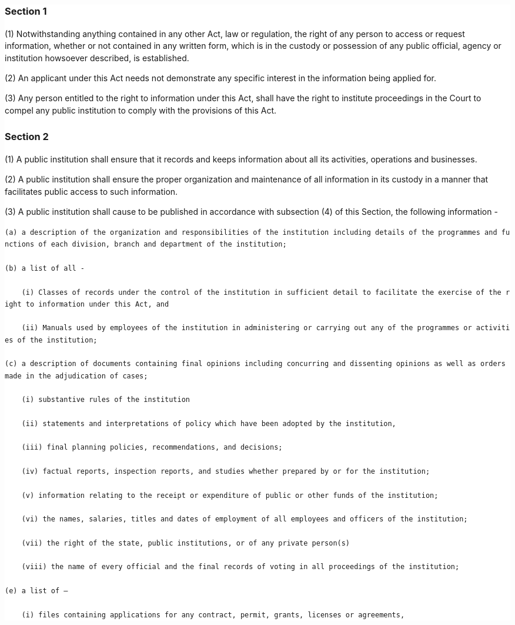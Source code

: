 ### Section 1

(1) Notwithstanding anything contained in any other Act, law or regulation, the right of any person to access or request information, whether or not contained in any written form, which is in the custody or possession of any public official, agency or institution howsoever described, is established.

(2) An applicant under this Act needs not demonstrate any specific interest in the information being applied for.

(3) Any person entitled to the right to information under this Act, shall have the right to institute proceedings in
the Court to compel any public institution to comply with the provisions of this Act.

### Section 2

(1) A public institution shall ensure that it records and keeps information about all its activities, operations and businesses.

(2) A public institution shall ensure the proper organization and maintenance of all information in its custody in a manner that facilitates public access to such information.

(3) A public institution shall cause to be published in accordance with subsection (4) of this Section, the following information -

    (a) a description of the organization and responsibilities of the institution including details of the programmes and functions of each division, branch and department of the institution;

    (b) a list of all -

        (i) Classes of records under the control of the institution in sufficient detail to facilitate the exercise of the right to information under this Act, and

        (ii) Manuals used by employees of the institution in administering or carrying out any of the programmes or activities of the institution;

    (c) a description of documents containing final opinions including concurring and dissenting opinions as well as orders made in the adjudication of cases;

        (i) substantive rules of the institution

        (ii) statements and interpretations of policy which have been adopted by the institution,

        (iii) final planning policies, recommendations, and decisions;

        (iv) factual reports, inspection reports, and studies whether prepared by or for the institution;

        (v) information relating to the receipt or expenditure of public or other funds of the institution;

        (vi) the names, salaries, titles and dates of employment of all employees and officers of the institution;

        (vii) the right of the state, public institutions, or of any private person(s)

        (viii) the name of every official and the final records of voting in all proceedings of the institution;

    (e) a list of –

        (i) files containing applications for any contract, permit, grants, licenses or agreements,
